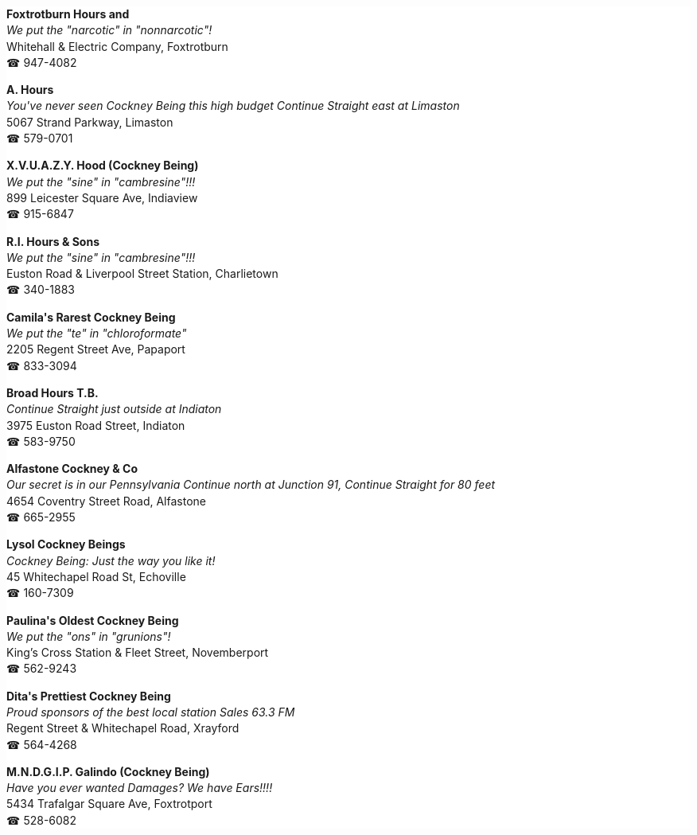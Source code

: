 **Foxtrotburn Hours and**  
_We put the "narcotic" in "nonnarcotic"!_  
Whitehall & Electric Company, Foxtrotburn  
☎ 947-4082

**A. Hours**  
_You've never seen Cockney Being this high budget 
Continue Straight east at Limaston_  
5067 Strand Parkway, Limaston  
☎ 579-0701

**X.V.U.A.Z.Y. Hood (Cockney Being)**  
_We put the "sine" in "cambresine"!!!_  
899 Leicester Square Ave, Indiaview  
☎ 915-6847

**R.I. Hours & Sons**  
_We put the "sine" in "cambresine"!!!_  
Euston Road & Liverpool Street Station, Charlietown  
☎ 340-1883

**Camila's Rarest Cockney Being**  
_We put the "te" in "chloroformate"_  
2205 Regent Street Ave, Papaport  
☎ 833-3094

**Broad Hours T.B.**  
_Continue Straight just outside at Indiaton_  
3975 Euston Road Street, Indiaton  
☎ 583-9750

**Alfastone Cockney & Co**  
_Our secret is in our Pennsylvania 
Continue north at Junction 91, Continue Straight for 80 feet_  
4654 Coventry Street Road, Alfastone  
☎ 665-2955

**Lysol Cockney Beings**  
_Cockney Being: Just the way you like it!_  
45 Whitechapel Road St, Echoville  
☎ 160-7309

**Paulina's Oldest Cockney Being**  
_We put the "ons" in "grunions"!_  
King’s Cross Station & Fleet Street, Novemberport  
☎ 562-9243

**Dita's Prettiest Cockney Being**  
_Proud sponsors of the best local station Sales 63.3 FM_  
Regent Street & Whitechapel Road, Xrayford  
☎ 564-4268

**M.N.D.G.I.P. Galindo (Cockney Being)**  
_Have you ever wanted Damages? We have Ears!!!!_  
5434 Trafalgar Square Ave, Foxtrotport  
☎ 528-6082

